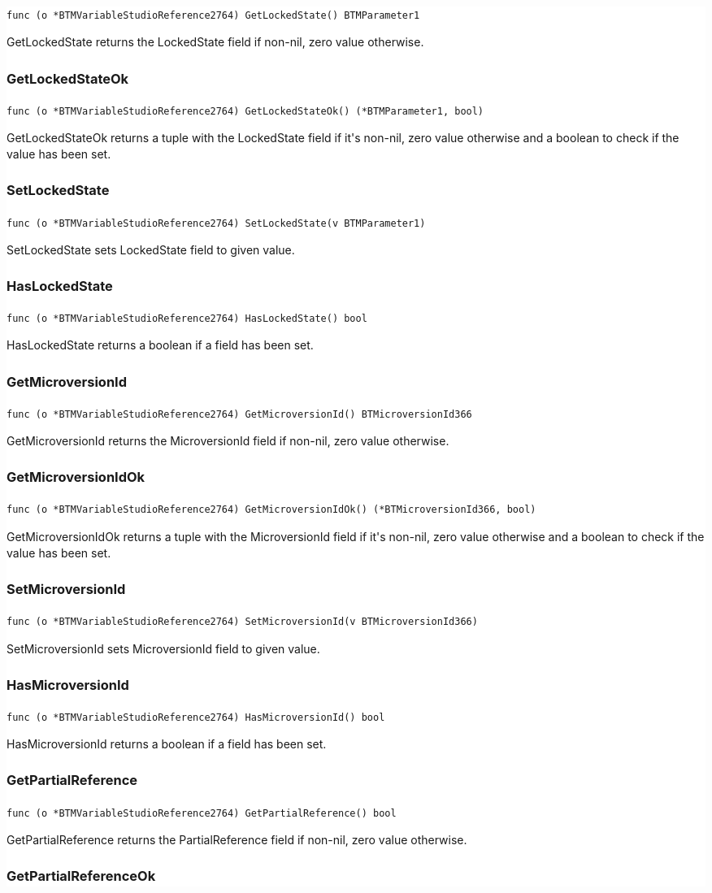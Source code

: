 `func (o *BTMVariableStudioReference2764) GetLockedState() BTMParameter1`

GetLockedState returns the LockedState field if non-nil, zero value otherwise.

### GetLockedStateOk

`func (o *BTMVariableStudioReference2764) GetLockedStateOk() (*BTMParameter1, bool)`

GetLockedStateOk returns a tuple with the LockedState field if it's non-nil, zero value otherwise
and a boolean to check if the value has been set.

### SetLockedState

`func (o *BTMVariableStudioReference2764) SetLockedState(v BTMParameter1)`

SetLockedState sets LockedState field to given value.

### HasLockedState

`func (o *BTMVariableStudioReference2764) HasLockedState() bool`

HasLockedState returns a boolean if a field has been set.

### GetMicroversionId

`func (o *BTMVariableStudioReference2764) GetMicroversionId() BTMicroversionId366`

GetMicroversionId returns the MicroversionId field if non-nil, zero value otherwise.

### GetMicroversionIdOk

`func (o *BTMVariableStudioReference2764) GetMicroversionIdOk() (*BTMicroversionId366, bool)`

GetMicroversionIdOk returns a tuple with the MicroversionId field if it's non-nil, zero value otherwise
and a boolean to check if the value has been set.

### SetMicroversionId

`func (o *BTMVariableStudioReference2764) SetMicroversionId(v BTMicroversionId366)`

SetMicroversionId sets MicroversionId field to given value.

### HasMicroversionId

`func (o *BTMVariableStudioReference2764) HasMicroversionId() bool`

HasMicroversionId returns a boolean if a field has been set.

### GetPartialReference

`func (o *BTMVariableStudioReference2764) GetPartialReference() bool`

GetPartialReference returns the PartialReference field if non-nil, zero value otherwise.

### GetPartialReferenceOk
